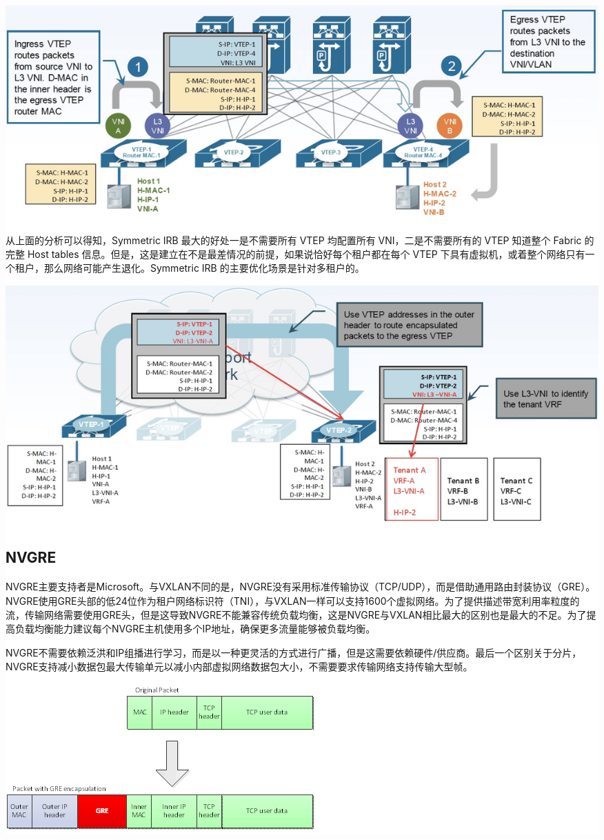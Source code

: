 ![symmetric IRB](images/symmetric-IRB.jpg)


从上面的分析可以得知，Symmetric IRB 最大的好处一是不需要所有 VTEP 均配置所有 VNI，二是不需要所有的 VTEP 知道整个 Fabric 的完整 Host tables 信息。但是，这是建立在不是最差情况的前提，如果说恰好每个租户都在每个 VTEP 下具有虚拟机，或着整个网络只有一个租户，那么网络可能产生退化。Symmetric IRB 的主要优化场景是针对多租户的。

![symmetric IRB multi tenant](images/symmetric-IRB-multi-tenant.jpg)

## NVGRE

NVGRE主要支持者是Microsoft。与VXLAN不同的是，NVGRE没有采用标准传输协议（TCP/UDP），而是借助通用路由封装协议（GRE）。NVGRE使用GRE头部的低24位作为租户网络标识符（TNI），与VXLAN一样可以支持1600个虚拟网络。为了提供描述带宽利用率粒度的流，传输网络需要使用GRE头，但是这导致NVGRE不能兼容传统负载均衡，这是NVGRE与VXLAN相比最大的区别也是最大的不足。为了提高负载均衡能力建议每个NVGRE主机使用多个IP地址，确保更多流量能够被负载均衡。

NVGRE不需要依赖泛洪和IP组播进行学习，而是以一种更灵活的方式进行广播，但是这需要依赖硬件/供应商。最后一个区别关于分片，NVGRE支持减小数据包最大传输单元以减小内部虚拟网络数据包大小，不需要要求传输网络支持传输大型帧。

![NVGRE](images/NVGRE.png)
